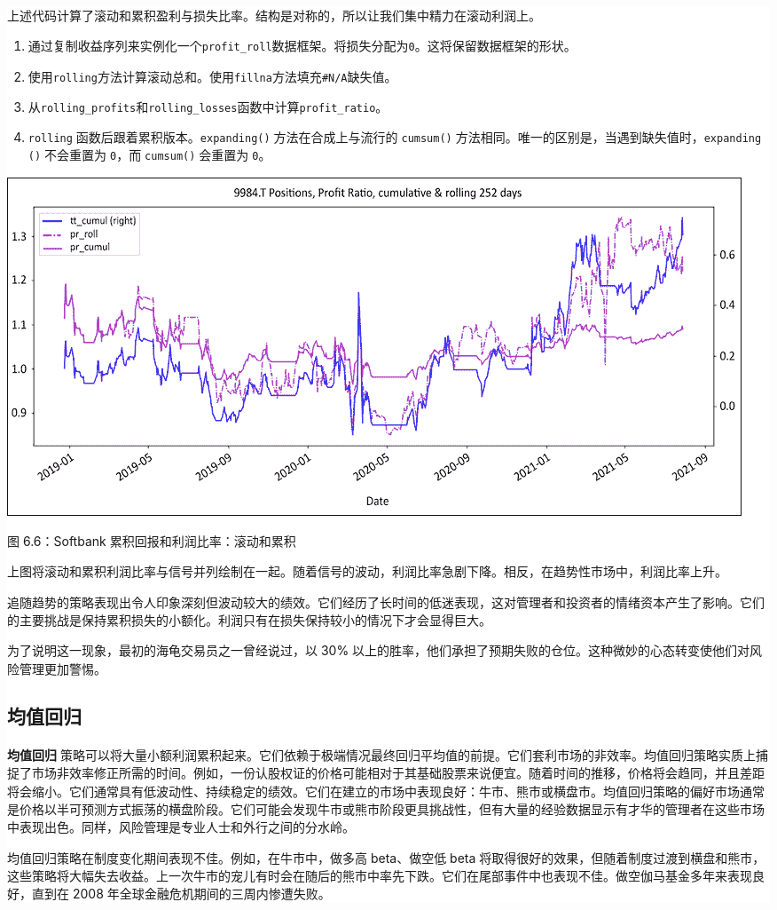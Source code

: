 上述代码计算了滚动和累积盈利与损失比率。结构是对称的，所以让我们集中精力在滚动利润上。

1.  通过复制收益序列来实例化一个`profit_roll`数据框架。将损失分配为`0`。这将保留数据框架的形状。

1.  使用`rolling`方法计算滚动总和。使用`fillna`方法填充`#N/A`缺失值。

1.  从`rolling_profits`和`rolling_losses`函数中计算`profit_ratio`。

1.  `rolling` 函数后跟着累积版本。`expanding()` 方法在合成上与流行的 `cumsum()` 方法相同。唯一的区别是，当遇到缺失值时，`expanding()` 不会重置为 `0`，而 `cumsum()` 会重置为 `0`。

![](img/B17704_06_06.png)

图 6.6：Softbank 累积回报和利润比率：滚动和累积

上图将滚动和累积利润比率与信号并列绘制在一起。随着信号的波动，利润比率急剧下降。相反，在趋势性市场中，利润比率上升。

追随趋势的策略表现出令人印象深刻但波动较大的绩效。它们经历了长时间的低迷表现，这对管理者和投资者的情绪资本产生了影响。它们的主要挑战是保持累积损失的小额化。利润只有在损失保持较小的情况下才会显得巨大。

为了说明这一现象，最初的海龟交易员之一曾经说过，以 30% 以上的胜率，他们承担了预期失败的仓位。这种微妙的心态转变使他们对风险管理更加警惕。

## 均值回归

**均值回归** 策略可以将大量小额利润累积起来。它们依赖于极端情况最终回归平均值的前提。它们套利市场的非效率。均值回归策略实质上捕捉了市场非效率修正所需的时间。例如，一份认股权证的价格可能相对于其基础股票来说便宜。随着时间的推移，价格将会趋同，并且差距将会缩小。它们通常具有低波动性、持续稳定的绩效。它们在建立的市场中表现良好：牛市、熊市或横盘市。均值回归策略的偏好市场通常是价格以半可预测方式振荡的横盘阶段。它们可能会发现牛市或熊市阶段更具挑战性，但有大量的经验数据显示有才华的管理者在这些市场中表现出色。同样，风险管理是专业人士和外行之间的分水岭。

均值回归策略在制度变化期间表现不佳。例如，在牛市中，做多高 beta、做空低 beta 将取得很好的效果，但随着制度过渡到横盘和熊市，这些策略将大幅失去收益。上一次牛市的宠儿有时会在随后的熊市中率先下跌。它们在尾部事件中也表现不佳。做空伽马基金多年来表现良好，直到在 2008 年全球金融危机期间的三周内惨遭失败。
